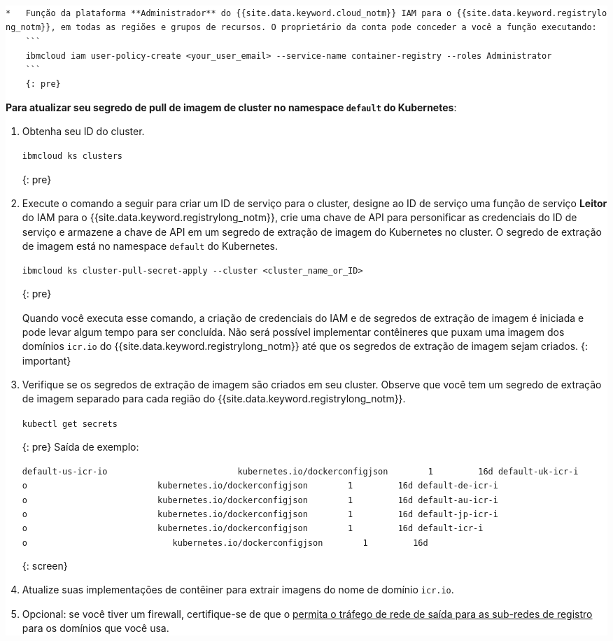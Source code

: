     *   Função da plataforma **Administrador** do {{site.data.keyword.cloud_notm}} IAM para o {{site.data.keyword.registrylong_notm}}, em todas as regiões e grupos de recursos. O proprietário da conta pode conceder a você a função executando:
        ```
        ibmcloud iam user-policy-create <your_user_email> --service-name container-registry --roles Administrator
        ```
        {: pre}

**Para atualizar seu segredo de pull de imagem de cluster no namespace `default` do Kubernetes**:
1.  Obtenha seu ID do cluster.
    ```
    ibmcloud ks clusters
    ```
    {: pre}
2.  Execute o comando a seguir para criar um ID de serviço para o cluster, designe ao ID de serviço uma função de serviço **Leitor** do IAM para o {{site.data.keyword.registrylong_notm}}, crie uma chave de API para personificar as credenciais do ID de serviço e armazene a chave de API em um segredo de extração de imagem do Kubernetes no cluster. O segredo de extração de imagem está no namespace `default` do Kubernetes.
    ```
    ibmcloud ks cluster-pull-secret-apply --cluster <cluster_name_or_ID>
    ```
    {: pre}

    Quando você executa esse comando, a criação de credenciais do IAM e de segredos de extração de imagem é iniciada e pode levar algum tempo para ser concluída. Não será possível implementar contêineres que puxam uma imagem dos domínios `icr.io` do {{site.data.keyword.registrylong_notm}} até que os segredos de extração de imagem sejam criados.
    {: important}

3.  Verifique se os segredos de extração de imagem são criados em seu cluster. Observe que você tem um segredo de extração de imagem separado para cada região do {{site.data.keyword.registrylong_notm}}.
    ```
    kubectl get secrets
    ```
    {: pre}
    Saída de exemplo:
    ```
    default-us-icr-io                          kubernetes.io/dockerconfigjson        1         16d default-uk-icr-io                          kubernetes.io/dockerconfigjson        1         16d default-de-icr-io                          kubernetes.io/dockerconfigjson        1         16d default-au-icr-io                          kubernetes.io/dockerconfigjson        1         16d default-jp-icr-io                          kubernetes.io/dockerconfigjson        1         16d default-icr-io                             kubernetes.io/dockerconfigjson        1         16d
    ```
    {: screen}
4.  Atualize suas implementações de contêiner para extrair imagens do nome de domínio `icr.io`.
5.  Opcional: se você tiver um firewall, certifique-se de que o [permita o tráfego de rede de saída para as sub-redes de registro](/docs/containers?topic=containers-firewall#firewall_outbound) para os domínios que você usa.
